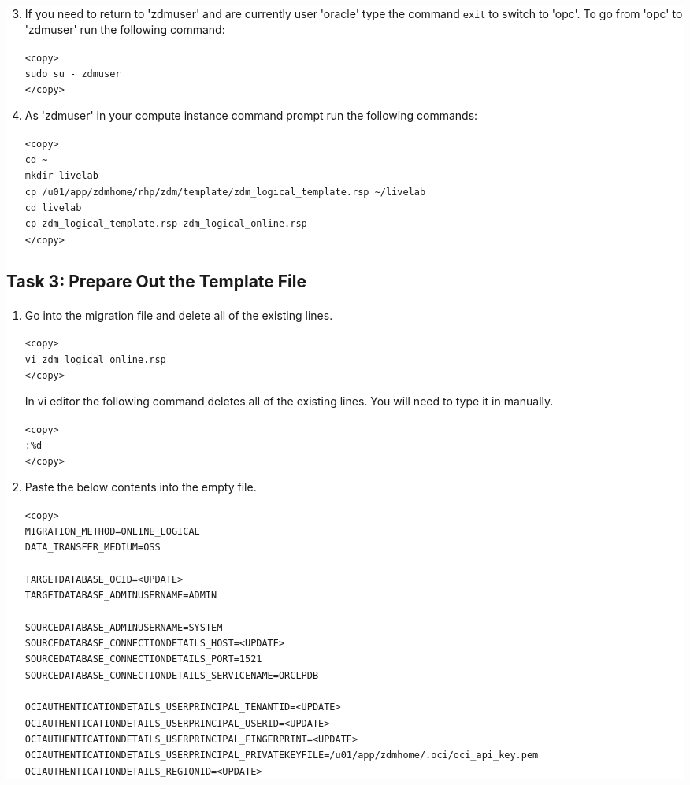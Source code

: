 3. If you need to return to 'zdmuser' and are currently user 'oracle' type the command `exit` to switch to 'opc'. To go from 'opc' to 'zdmuser' run the following command:

    ```
    <copy>
    sudo su - zdmuser
    </copy>
    ```

4. As 'zdmuser' in your compute instance command prompt run the following commands:

    ```
    <copy>
    cd ~
    mkdir livelab
    cp /u01/app/zdmhome/rhp/zdm/template/zdm_logical_template.rsp ~/livelab
    cd livelab
    cp zdm_logical_template.rsp zdm_logical_online.rsp
    </copy>
    ```

## **Task 3: Prepare Out the Template File**
1. Go into the migration file and delete all of the existing lines.

    ```
    <copy>
    vi zdm_logical_online.rsp
    </copy>
    ```

    In vi editor the following command deletes all of the existing lines. You will need to type it in manually.

    ```
    <copy>
    :%d
    </copy>
    ```

2. Paste the below contents into the empty file.

    ```
    <copy>
    MIGRATION_METHOD=ONLINE_LOGICAL
    DATA_TRANSFER_MEDIUM=OSS

    TARGETDATABASE_OCID=<UPDATE>
    TARGETDATABASE_ADMINUSERNAME=ADMIN

    SOURCEDATABASE_ADMINUSERNAME=SYSTEM
    SOURCEDATABASE_CONNECTIONDETAILS_HOST=<UPDATE>
    SOURCEDATABASE_CONNECTIONDETAILS_PORT=1521
    SOURCEDATABASE_CONNECTIONDETAILS_SERVICENAME=ORCLPDB

    OCIAUTHENTICATIONDETAILS_USERPRINCIPAL_TENANTID=<UPDATE>
    OCIAUTHENTICATIONDETAILS_USERPRINCIPAL_USERID=<UPDATE>
    OCIAUTHENTICATIONDETAILS_USERPRINCIPAL_FINGERPRINT=<UPDATE>
    OCIAUTHENTICATIONDETAILS_USERPRINCIPAL_PRIVATEKEYFILE=/u01/app/zdmhome/.oci/oci_api_key.pem
    OCIAUTHENTICATIONDETAILS_REGIONID=<UPDATE>
